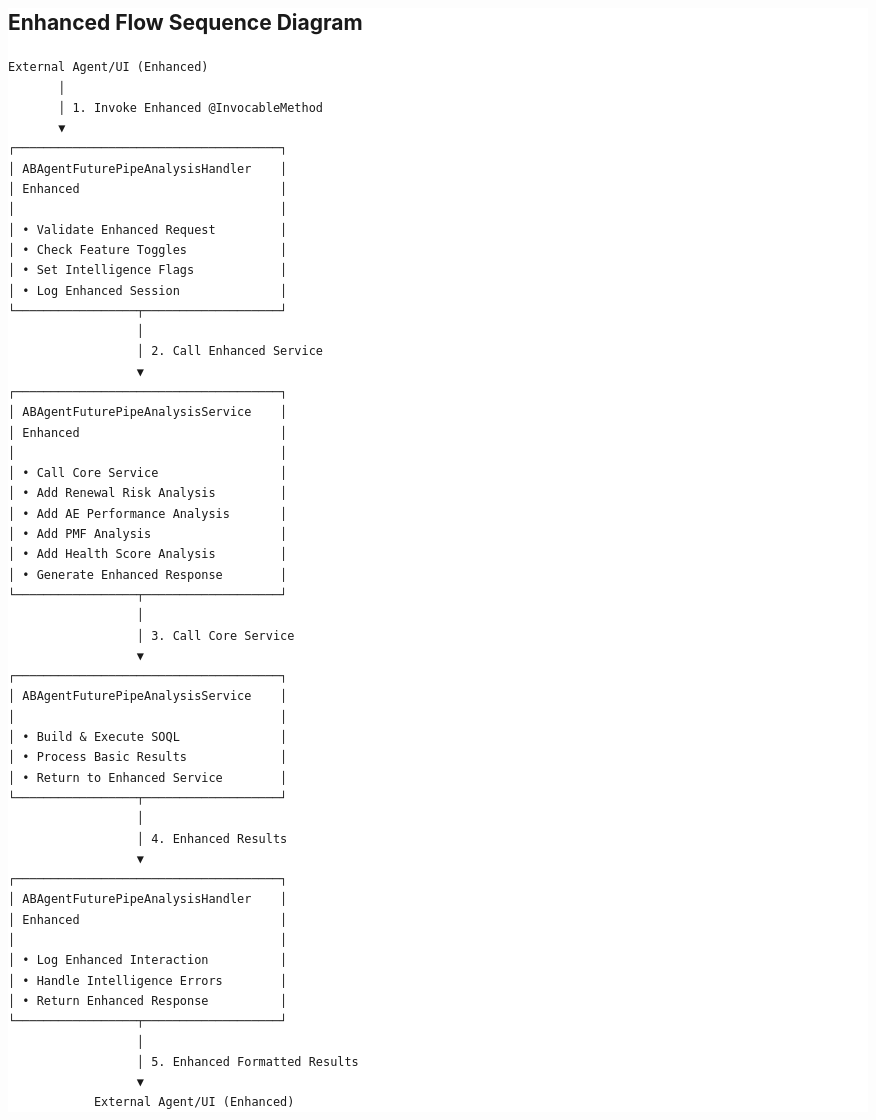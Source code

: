 ## Enhanced Flow Sequence Diagram

```
External Agent/UI (Enhanced)
       │
       │ 1. Invoke Enhanced @InvocableMethod
       ▼
┌─────────────────────────────────────┐
│ ABAgentFuturePipeAnalysisHandler    │
│ Enhanced                            │
│                                     │
│ • Validate Enhanced Request         │
│ • Check Feature Toggles             │
│ • Set Intelligence Flags            │
│ • Log Enhanced Session              │
└─────────────────┬───────────────────┘
                  │
                  │ 2. Call Enhanced Service
                  ▼
┌─────────────────────────────────────┐
│ ABAgentFuturePipeAnalysisService    │
│ Enhanced                            │
│                                     │
│ • Call Core Service                 │
│ • Add Renewal Risk Analysis         │
│ • Add AE Performance Analysis       │
│ • Add PMF Analysis                  │
│ • Add Health Score Analysis         │
│ • Generate Enhanced Response        │
└─────────────────┬───────────────────┘
                  │
                  │ 3. Call Core Service
                  ▼
┌─────────────────────────────────────┐
│ ABAgentFuturePipeAnalysisService    │
│                                     │
│ • Build & Execute SOQL              │
│ • Process Basic Results             │
│ • Return to Enhanced Service        │
└─────────────────┬───────────────────┘
                  │
                  │ 4. Enhanced Results
                  ▼
┌─────────────────────────────────────┐
│ ABAgentFuturePipeAnalysisHandler    │
│ Enhanced                            │
│                                     │
│ • Log Enhanced Interaction          │
│ • Handle Intelligence Errors        │
│ • Return Enhanced Response          │
└─────────────────┬───────────────────┘
                  │
                  │ 5. Enhanced Formatted Results
                  ▼
            External Agent/UI (Enhanced)
```
